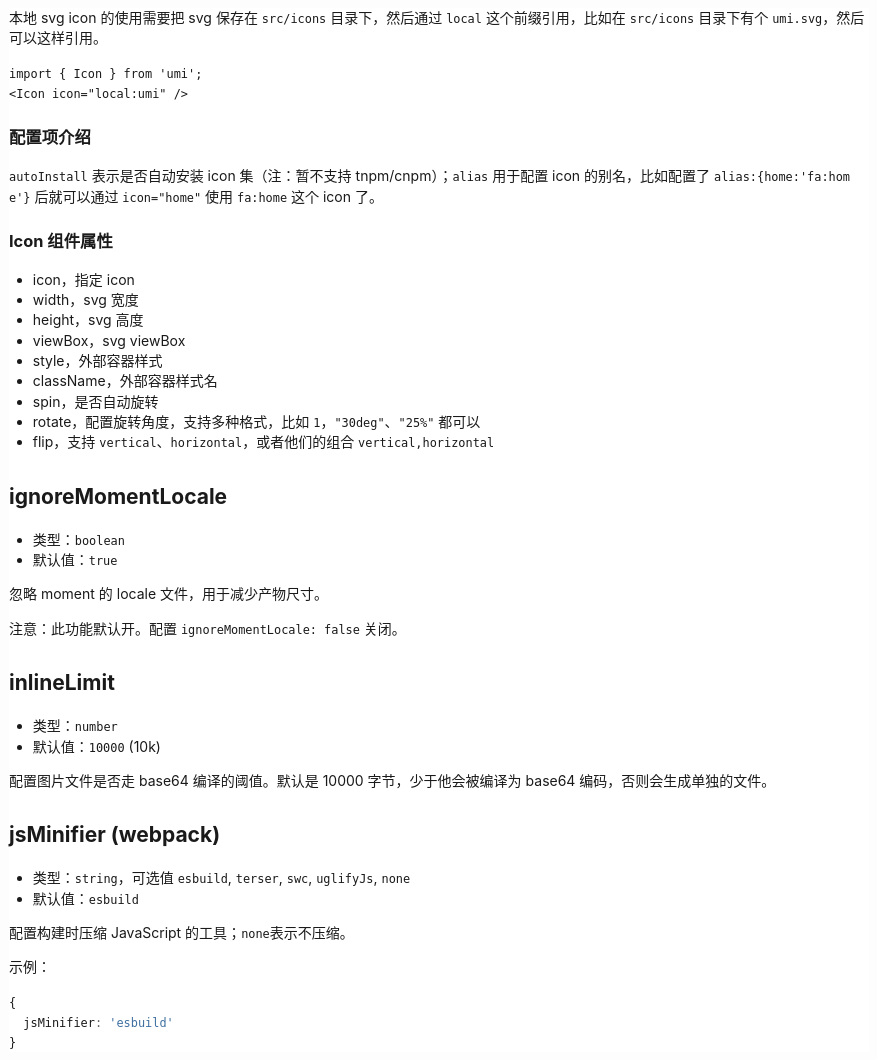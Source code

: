 本地 svg icon 的使用需要把 svg 保存在 `src/icons` 目录下，然后通过 `local` 这个前缀引用，比如在 `src/icons` 目录下有个 `umi.svg`，然后可以这样引用。

```tsx
import { Icon } from 'umi';
<Icon icon="local:umi" />
```

### 配置项介绍

`autoInstall` 表示是否自动安装 icon 集（注：暂不支持 tnpm/cnpm）；`alias` 用于配置 icon 的别名，比如配置了 `alias:{home:'fa:home'}` 后就可以通过 `icon="home"` 使用 `fa:home` 这个 icon 了。

### Icon 组件属性

- icon，指定 icon
- width，svg 宽度
- height，svg 高度
- viewBox，svg viewBox
- style，外部容器样式
- className，外部容器样式名
- spin，是否自动旋转
- rotate，配置旋转角度，支持多种格式，比如 `1`，`"30deg"`、`"25%"` 都可以
- flip，支持 `vertical`、`horizontal`，或者他们的组合 `vertical,horizontal`

## ignoreMomentLocale

- 类型：`boolean`
- 默认值：`true`

忽略 moment 的 locale 文件，用于减少产物尺寸。

注意：此功能默认开。配置 `ignoreMomentLocale: false` 关闭。

## inlineLimit

- 类型：`number`
- 默认值：`10000` (10k)

配置图片文件是否走 base64 编译的阈值。默认是 10000 字节，少于他会被编译为 base64 编码，否则会生成单独的文件。

## jsMinifier (webpack)

- 类型：`string`，可选值 `esbuild`, `terser`, `swc`, `uglifyJs`, `none`
- 默认值：`esbuild`

配置构建时压缩 JavaScript 的工具；`none`表示不压缩。

示例：

```ts
{
  jsMinifier: 'esbuild'
}
```
